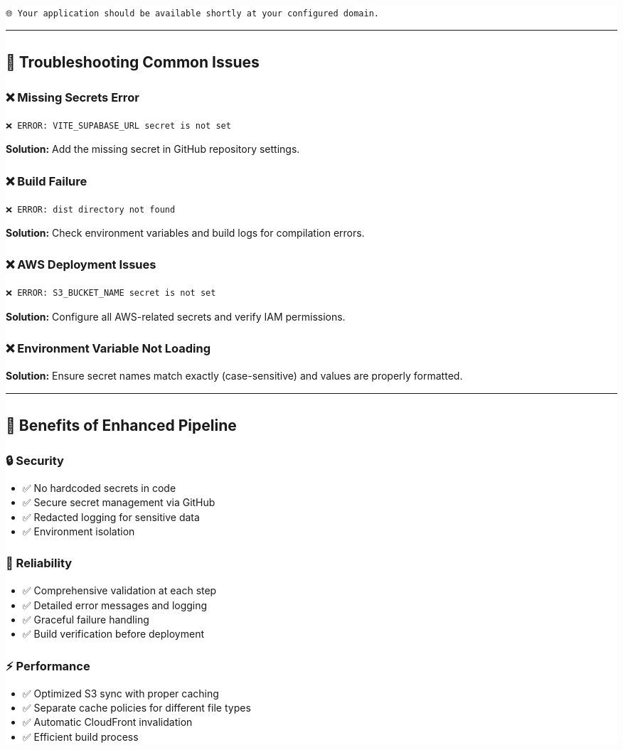 ```
🌐 Your application should be available shortly at your configured domain.
```

---

## 🔧 **Troubleshooting Common Issues**

### **❌ Missing Secrets Error**
```
❌ ERROR: VITE_SUPABASE_URL secret is not set
```
**Solution:** Add the missing secret in GitHub repository settings.

### **❌ Build Failure**
```
❌ ERROR: dist directory not found
```
**Solution:** Check environment variables and build logs for compilation errors.

### **❌ AWS Deployment Issues**
```
❌ ERROR: S3_BUCKET_NAME secret is not set
```
**Solution:** Configure all AWS-related secrets and verify IAM permissions.

### **❌ Environment Variable Not Loading**
**Solution:** Ensure secret names match exactly (case-sensitive) and values are properly formatted.

---

## 🎯 **Benefits of Enhanced Pipeline**

### **🔒 Security**
- ✅ No hardcoded secrets in code
- ✅ Secure secret management via GitHub
- ✅ Redacted logging for sensitive data
- ✅ Environment isolation

### **🚀 Reliability**
- ✅ Comprehensive validation at each step
- ✅ Detailed error messages and logging
- ✅ Graceful failure handling
- ✅ Build verification before deployment

### **⚡ Performance**
- ✅ Optimized S3 sync with proper caching
- ✅ Separate cache policies for different file types
- ✅ Automatic CloudFront invalidation
- ✅ Efficient build process
